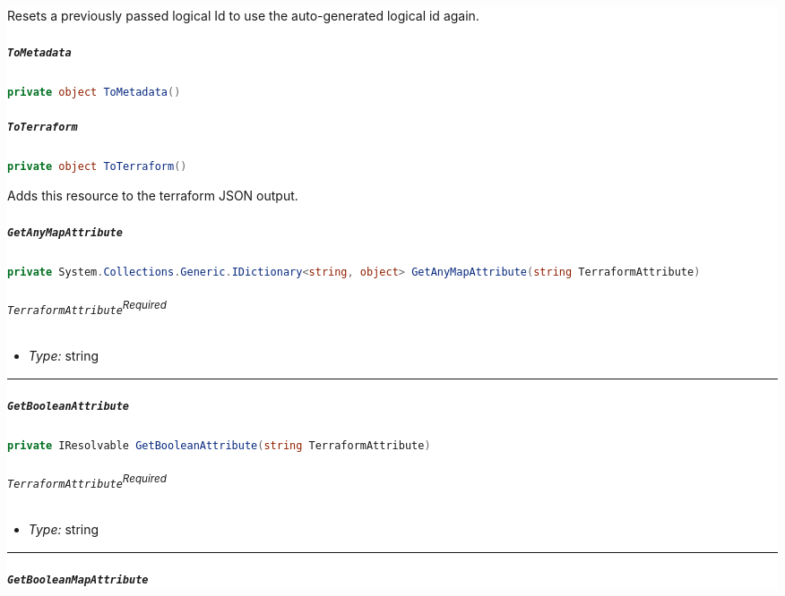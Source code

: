 Resets a previously passed logical Id to use the auto-generated logical id again.

##### `ToMetadata` <a name="ToMetadata" id="rhizo-co-terraform-provider-opsgenie.heartbeat.Heartbeat.toMetadata"></a>

```csharp
private object ToMetadata()
```

##### `ToTerraform` <a name="ToTerraform" id="rhizo-co-terraform-provider-opsgenie.heartbeat.Heartbeat.toTerraform"></a>

```csharp
private object ToTerraform()
```

Adds this resource to the terraform JSON output.

##### `GetAnyMapAttribute` <a name="GetAnyMapAttribute" id="rhizo-co-terraform-provider-opsgenie.heartbeat.Heartbeat.getAnyMapAttribute"></a>

```csharp
private System.Collections.Generic.IDictionary<string, object> GetAnyMapAttribute(string TerraformAttribute)
```

###### `TerraformAttribute`<sup>Required</sup> <a name="TerraformAttribute" id="rhizo-co-terraform-provider-opsgenie.heartbeat.Heartbeat.getAnyMapAttribute.parameter.terraformAttribute"></a>

- *Type:* string

---

##### `GetBooleanAttribute` <a name="GetBooleanAttribute" id="rhizo-co-terraform-provider-opsgenie.heartbeat.Heartbeat.getBooleanAttribute"></a>

```csharp
private IResolvable GetBooleanAttribute(string TerraformAttribute)
```

###### `TerraformAttribute`<sup>Required</sup> <a name="TerraformAttribute" id="rhizo-co-terraform-provider-opsgenie.heartbeat.Heartbeat.getBooleanAttribute.parameter.terraformAttribute"></a>

- *Type:* string

---

##### `GetBooleanMapAttribute` <a name="GetBooleanMapAttribute" id="rhizo-co-terraform-provider-opsgenie.heartbeat.Heartbeat.getBooleanMapAttribute"></a>
